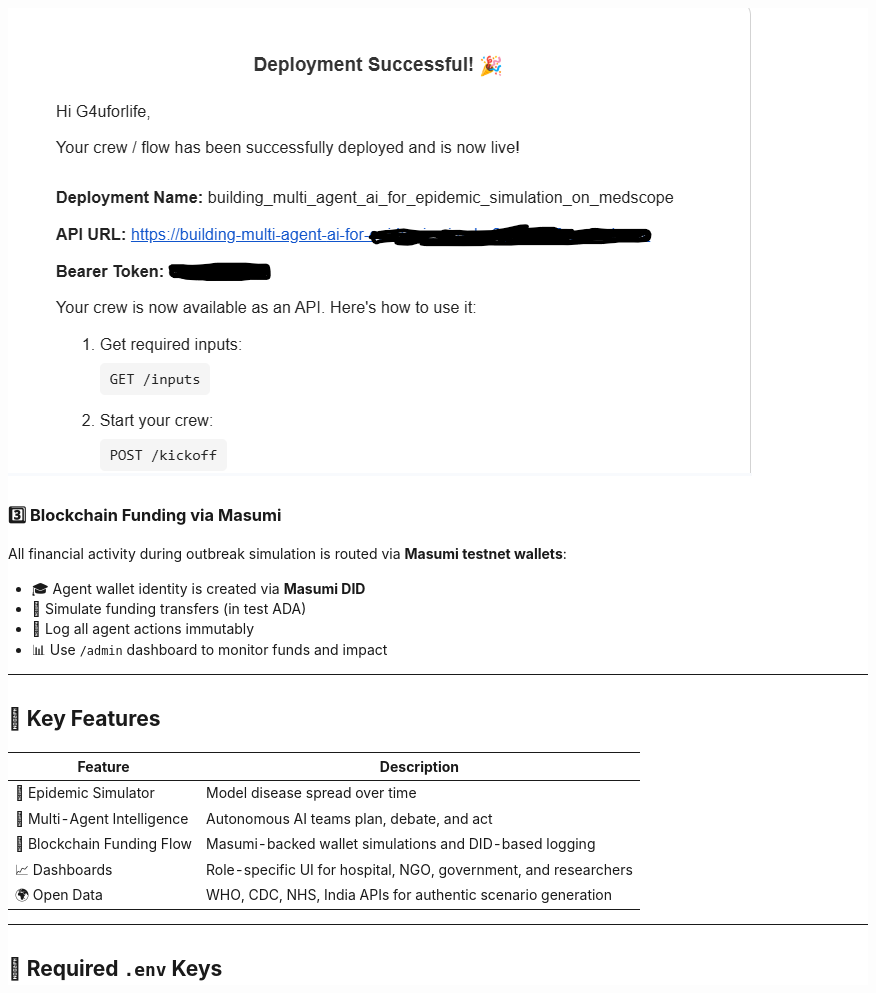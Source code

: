 ![Crew flow](public/6.png)
### 3️⃣ Blockchain Funding via Masumi  
All financial activity during outbreak simulation is routed via **Masumi testnet wallets**:

- 🎓 Agent wallet identity is created via **Masumi DID**
- 💸 Simulate funding transfers (in test ADA)
- 📝 Log all agent actions immutably
- 📊 Use `/admin` dashboard to monitor funds and impact

---

## 🧪 Key Features

| Feature                    | Description                                                      |
| ------------------------- | ---------------------------------------------------------------- |
| 🧬 Epidemic Simulator      | Model disease spread over time                                   |
| 🧠 Multi-Agent Intelligence| Autonomous AI teams plan, debate, and act                        |
| 🏦 Blockchain Funding Flow | Masumi-backed wallet simulations and DID-based logging           |
| 📈 Dashboards              | Role-specific UI for hospital, NGO, government, and researchers  |
| 🌍 Open Data               | WHO, CDC, NHS, India APIs for authentic scenario generation      |

---

## 🧩 Required `.env` Keys
